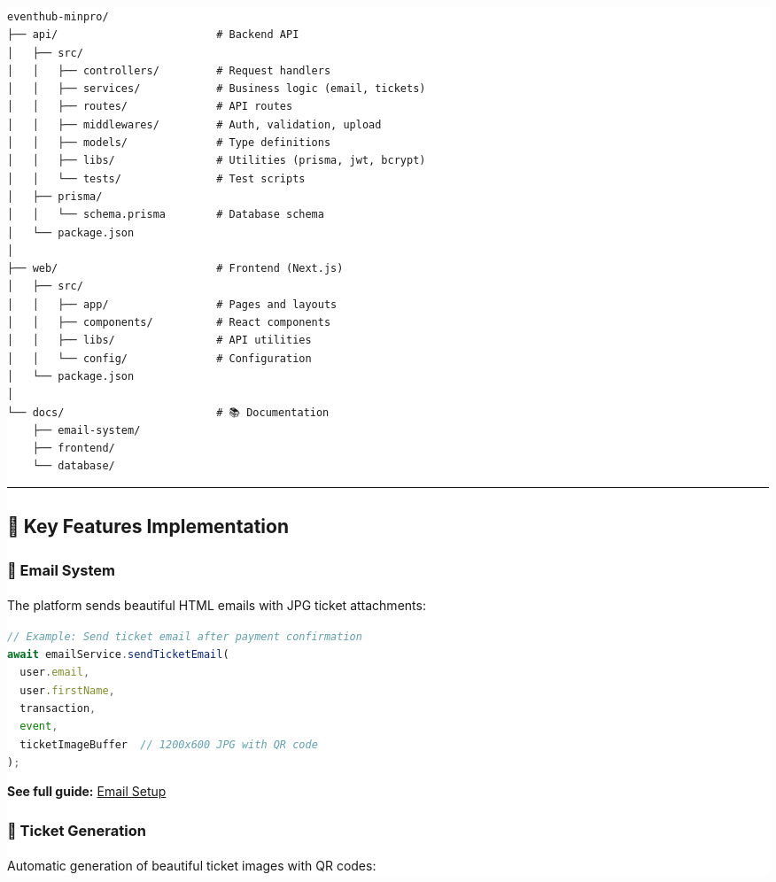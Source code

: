 ```
eventhub-minpro/
├── api/                         # Backend API
│   ├── src/
│   │   ├── controllers/         # Request handlers
│   │   ├── services/            # Business logic (email, tickets)
│   │   ├── routes/              # API routes
│   │   ├── middlewares/         # Auth, validation, upload
│   │   ├── models/              # Type definitions
│   │   ├── libs/                # Utilities (prisma, jwt, bcrypt)
│   │   └── tests/               # Test scripts
│   ├── prisma/
│   │   └── schema.prisma        # Database schema
│   └── package.json
│
├── web/                         # Frontend (Next.js)
│   ├── src/
│   │   ├── app/                 # Pages and layouts
│   │   ├── components/          # React components
│   │   ├── libs/                # API utilities
│   │   └── config/              # Configuration
│   └── package.json
│
└── docs/                        # 📚 Documentation
    ├── email-system/
    ├── frontend/
    └── database/
```

---

## 🎯 Key Features Implementation

### 📧 Email System
The platform sends beautiful HTML emails with JPG ticket attachments:

```typescript
// Example: Send ticket email after payment confirmation
await emailService.sendTicketEmail(
  user.email,
  user.firstName,
  transaction,
  event,
  ticketImageBuffer  // 1200x600 JPG with QR code
);
```

**See full guide:** [Email Setup](./docs/email-system/EMAIL_SETUP_README.md)

### 🎫 Ticket Generation
Automatic generation of beautiful ticket images with QR codes:
